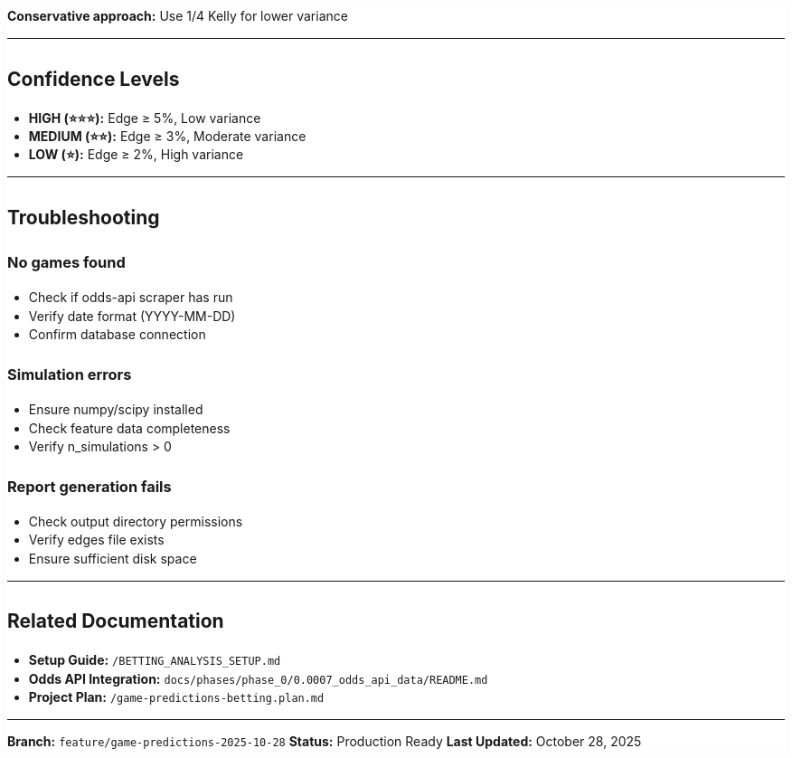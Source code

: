 **Conservative approach:** Use 1/4 Kelly for lower variance

---

## Confidence Levels

- **HIGH (⭐⭐⭐):** Edge ≥ 5%, Low variance
- **MEDIUM (⭐⭐):** Edge ≥ 3%, Moderate variance
- **LOW (⭐):** Edge ≥ 2%, High variance

---

## Troubleshooting

### No games found
- Check if odds-api scraper has run
- Verify date format (YYYY-MM-DD)
- Confirm database connection

### Simulation errors
- Ensure numpy/scipy installed
- Check feature data completeness
- Verify n_simulations > 0

### Report generation fails
- Check output directory permissions
- Verify edges file exists
- Ensure sufficient disk space

---

## Related Documentation

- **Setup Guide:** `/BETTING_ANALYSIS_SETUP.md`
- **Odds API Integration:** `docs/phases/phase_0/0.0007_odds_api_data/README.md`
- **Project Plan:** `/game-predictions-betting.plan.md`

---

**Branch:** `feature/game-predictions-2025-10-28`
**Status:** Production Ready
**Last Updated:** October 28, 2025

